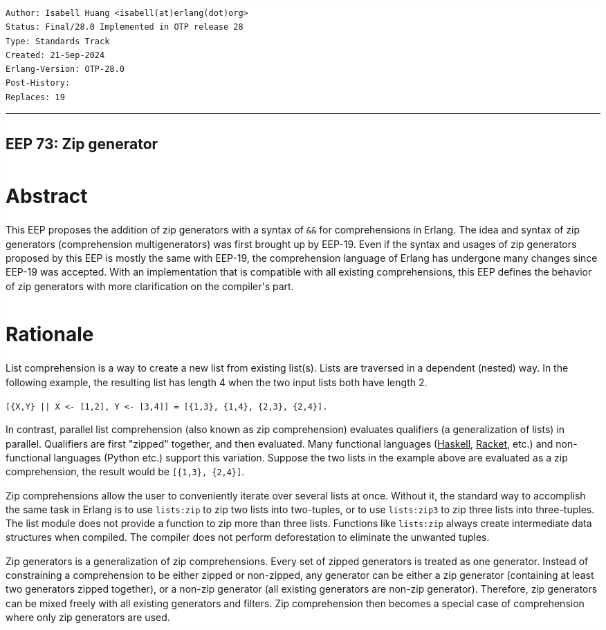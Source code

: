     Author: Isabell Huang <isabell(at)erlang(dot)org>
    Status: Final/28.0 Implemented in OTP release 28
    Type: Standards Track
    Created: 21-Sep-2024
    Erlang-Version: OTP-28.0
    Post-History:
    Replaces: 19
****
EEP 73: Zip generator
----

Abstract
========

This EEP proposes the addition of zip generators with a syntax of `&&` for
comprehensions in Erlang. The idea and syntax of zip generators (comprehension
multigenerators) was first brought up by EEP-19. Even if the syntax and
usages of zip generators proposed by this EEP is mostly the same with EEP-19,
the comprehension language of Erlang has undergone many changes since EEP-19
was accepted. With an implementation that is compatible with all existing
comprehensions, this EEP defines the behavior of zip generators with more
clarification on the compiler's part.

Rationale
=========

List comprehension is a way to create a new list from existing list(s). Lists
are traversed in a dependent (nested) way. In the following example, the
resulting list has length 4 when the two input lists both have length 2.

    [{X,Y} || X <- [1,2], Y <- [3,4]] = [{1,3}, {1,4}, {2,3}, {2,4}].

In contrast, parallel list comprehension (also known as zip comprehension)
evaluates qualifiers (a generalization of lists) in parallel. Qualifiers are
first "zipped" together, and then evaluated. Many functional languages
([Haskell][2], [Racket][3], etc.) and non-functional languages (Python etc.)
support this variation. Suppose the two lists in the example above are
evaluated as a zip comprehension, the result would be `[{1,3}, {2,4}]`.

Zip comprehensions allow the user to conveniently iterate over several lists
at once. Without it, the standard way to accomplish the same task in Erlang
is to use `lists:zip` to zip two lists into two-tuples, or to use `lists:zip3`
to zip three lists into three-tuples. The list module does not provide a
function to zip more than three lists. Functions like `lists:zip` always
create intermediate data structures when compiled. The compiler does not
perform deforestation to eliminate the unwanted tuples.

Zip generators is a generalization of zip comprehensions. Every set of zipped
generators is treated as one generator. Instead of constraining a comprehension
to be either zipped or non-zipped, any generator can be either a zip generator
(containing at least two generators zipped together), or a non-zip generator
(all existing generators are non-zip generator).  Therefore, zip generators
can be mixed freely with all existing generators and filters. Zip comprehension
then becomes a special case of comprehension where only zip generators are
used.


[1]: https://github.com/erlang/otp/pull/8926
[2]: https://downloads.haskell.org/~ghc/5.00/docs/set/parallel-list-comprehensions.html
[3]: https://docs.racket-lang.org/reference/for.html
[4]: https://www.erlang.org/eeps/eep-0070
[EmacsVar]: <> "Local Variables:"
[EmacsVar]: <> "mode: indented-text"
[EmacsVar]: <> "indent-tabs-mode: nil"
[EmacsVar]: <> "sentence-end-double-space: t"
[EmacsVar]: <> "fill-column: 70"
[EmacsVar]: <> "coding: utf-8"
[EmacsVar]: <> "End:"
[VimVar]: <> " vim: set fileencoding=utf-8 expandtab shiftwidth=4 softtabstop=4: "